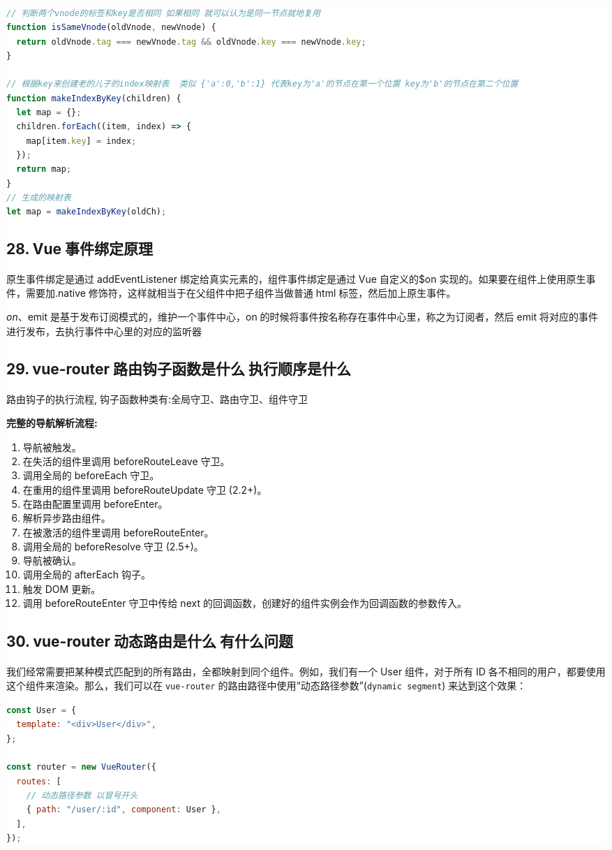 ```js
// 判断两个vnode的标签和key是否相同 如果相同 就可以认为是同一节点就地复用
function isSameVnode(oldVnode, newVnode) {
  return oldVnode.tag === newVnode.tag && oldVnode.key === newVnode.key;
}

// 根据key来创建老的儿子的index映射表  类似 {'a':0,'b':1} 代表key为'a'的节点在第一个位置 key为'b'的节点在第二个位置
function makeIndexByKey(children) {
  let map = {};
  children.forEach((item, index) => {
    map[item.key] = index;
  });
  return map;
}
// 生成的映射表
let map = makeIndexByKey(oldCh);
```

## 28. Vue 事件绑定原理

原生事件绑定是通过 addEventListener 绑定给真实元素的，组件事件绑定是通过 Vue 自定义的$on 实现的。如果要在组件上使用原生事件，需要加.native 修饰符，这样就相当于在父组件中把子组件当做普通 html 标签，然后加上原生事件。

$on、$emit 是基于发布订阅模式的，维护一个事件中心，on 的时候将事件按名称存在事件中心里，称之为订阅者，然后 emit 将对应的事件进行发布，去执行事件中心里的对应的监听器

## 29. vue-router 路由钩子函数是什么 执行顺序是什么

路由钩子的执行流程, 钩子函数种类有:全局守卫、路由守卫、组件守卫

**完整的导航解析流程:**

1. 导航被触发。
2. 在失活的组件里调用 beforeRouteLeave 守卫。
3. 调用全局的 beforeEach 守卫。
4. 在重用的组件里调用 beforeRouteUpdate 守卫 (2.2+)。
5. 在路由配置里调用 beforeEnter。
6. 解析异步路由组件。
7. 在被激活的组件里调用 beforeRouteEnter。
8. 调用全局的 beforeResolve 守卫 (2.5+)。
9. 导航被确认。
10. 调用全局的 afterEach 钩子。
11. 触发 DOM 更新。
12. 调用 beforeRouteEnter 守卫中传给 next 的回调函数，创建好的组件实例会作为回调函数的参数传入。

## 30. vue-router 动态路由是什么 有什么问题

我们经常需要把某种模式匹配到的所有路由，全都映射到同个组件。例如，我们有一个 User 组件，对于所有 ID 各不相同的用户，都要使用这个组件来渲染。那么，我们可以在 `vue-router` 的路由路径中使用“动态路径参数”(`dynamic segment`) 来达到这个效果：

```js
const User = {
  template: "<div>User</div>",
};

const router = new VueRouter({
  routes: [
    // 动态路径参数 以冒号开头
    { path: "/user/:id", component: User },
  ],
});
```
